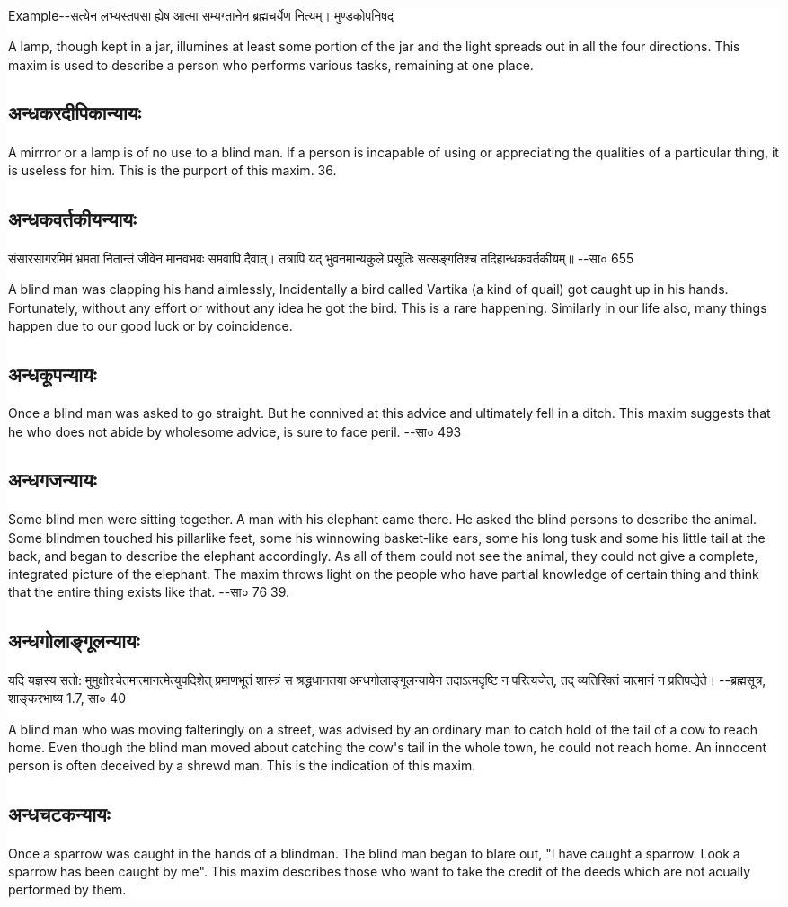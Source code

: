 Example--सत्येन लभ्यस्तपसा ह्येष आत्मा सम्यग्तानेन ब्रह्मचर्येण नित्यम्। मुण्डकोपनिषद्

A lamp, though kept in a jar, illumines at least some portion of the jar and the light spreads out in all the four directions. This maxim is used to describe a person who performs various tasks, remaining at one place.

## अन्धकरदीपिकान्यायः

A mirrror or a lamp is of no use to a blind man. If a person is incapable of using or appreciating the qualities of a particular thing, it is useless for him. This is the purport of this maxim. 36. 

## अन्धकवर्तकीयन्यायः

संसारसागरमिमं भ्रमता नितान्तं जीवेन मानवभवः समवापि दैवात्। तत्रापि यद् भुवनमान्यकुले प्रसूतिः सत्सङ्गतिश्च तदिहान्धकवर्तकीयम्॥ --सा० 655

A blind man was clapping his hand aimlessly, Incidentally a bird called Vartika (a kind of quail) got caught up in his hands. Fortunately, without any effort or without any idea he got the bird. This is a rare happening. Similarly in our life also, many things happen due to our good luck or by coincidence.

## अन्धकूपन्यायः

Once a blind man was asked to go straight. But he connived at this advice and ultimately fell in a ditch. This maxim suggests that he who does not abide by wholesome advice, is sure to face peril. --सा० 493

## अन्धगजन्यायः

Some blind men were sitting together. A man with his elephant came there. He asked the blind persons to describe the animal. Some blindmen touched his pillarlike feet, some his winnowing basket-like ears, some his long tusk and some his little tail at the back, and began to describe the elephant accordingly. As all of them could not see the animal, they could not give a complete, integrated picture of the elephant. The maxim throws light on the people who have partial knowledge of certain thing and think that the entire thing exists like that. --सा० 76 39. 

## अन्धगोलाङ्गूलन्यायः

यदि यज्ञस्य सतो: मुमुक्षोरचेतमात्मानत्मेत्युपदिशेत् प्रमाणभूतं शास्त्रं स श्रद्धधानतया अन्धगोलाङ्गूलन्यायेन तदाऽत्मदृष्टि न परित्यजेत्, तद् व्यतिरिक्तं चात्मानं न प्रतिपद्येते। --ब्रह्मसूत्र, शाङ्करभाष्य 1.7, सा० 40

A blind man who was moving falteringly on a street, was advised by an ordinary man to catch hold of the tail of a cow to reach home. Even though the blind man moved about catching the cow's tail in the whole town, he could not reach home. An innocent person is often deceived by a shrewd man. This is the indication of this maxim.

## अन्धचटकन्यायः

Once a sparrow was caught in the hands of a blindman. The blind man began to blare out, "I have caught a sparrow. Look a sparrow has been caught by me". This maxim describes those who want to take the credit of the deeds which are not acually performed by them.
